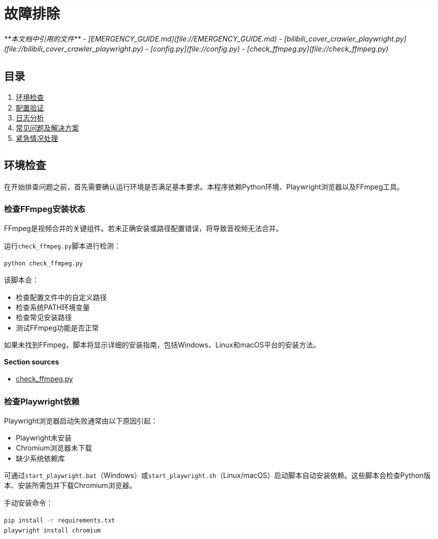# 故障排除

<cite>
**本文档中引用的文件**  
- [EMERGENCY_GUIDE.md](file://EMERGENCY_GUIDE.md)
- [bilibili_cover_crawler_playwright.py](file://bilibili_cover_crawler_playwright.py)
- [config.py](file://config.py)
- [check_ffmpeg.py](file://check_ffmpeg.py)
</cite>

## 目录
1. [环境检查](#环境检查)
2. [配置验证](#配置验证)
3. [日志分析](#日志分析)
4. [常见问题及解决方案](#常见问题及解决方案)
5. [紧急情况处理](#紧急情况处理)

## 环境检查

在开始排查问题之前，首先需要确认运行环境是否满足基本要求。本程序依赖Python环境、Playwright浏览器以及FFmpeg工具。

### 检查FFmpeg安装状态
FFmpeg是视频合并的关键组件。若未正确安装或路径配置错误，将导致音视频无法合并。

运行`check_ffmpeg.py`脚本进行检测：
```bash
python check_ffmpeg.py
```

该脚本会：
- 检查配置文件中的自定义路径
- 检查系统PATH环境变量
- 检查常见安装路径
- 测试FFmpeg功能是否正常

如果未找到FFmpeg，脚本将显示详细的安装指南，包括Windows、Linux和macOS平台的安装方法。

**Section sources**
- [check_ffmpeg.py](file://check_ffmpeg.py#L1-L176)

### 检查Playwright依赖
Playwright浏览器启动失败通常由以下原因引起：
- Playwright未安装
- Chromium浏览器未下载
- 缺少系统依赖库

可通过`start_playwright.bat`（Windows）或`start_playwright.sh`（Linux/macOS）启动脚本自动安装依赖。这些脚本会检查Python版本、安装所需包并下载Chromium浏览器。

手动安装命令：
```bash
pip install -r requirements.txt
playwright install chromium
```
